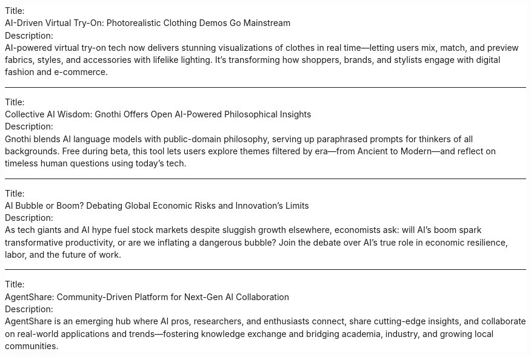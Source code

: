 
Title:  
AI-Driven Virtual Try-On: Photorealistic Clothing Demos Go Mainstream  
Description:  
AI-powered virtual try-on tech now delivers stunning visualizations of clothes in real time—letting users mix, match, and preview fabrics, styles, and accessories with lifelike lighting. It’s transforming how shoppers, brands, and stylists engage with digital fashion and e-commerce.  

---

Title:  
Collective AI Wisdom: Gnothi Offers Open AI-Powered Philosophical Insights  
Description:  
Gnothi blends AI language models with public-domain philosophy, serving up paraphrased prompts for thinkers of all backgrounds. Free during beta, this tool lets users explore themes filtered by era—from Ancient to Modern—and reflect on timeless human questions using today’s tech.  

---

Title:  
AI Bubble or Boom? Debating Global Economic Risks and Innovation’s Limits  
Description:  
As tech giants and AI hype fuel stock markets despite sluggish growth elsewhere, economists ask: will AI’s boom spark transformative productivity, or are we inflating a dangerous bubble? Join the debate over AI’s true role in economic resilience, labor, and the future of work.  

---

Title:  
AgentShare: Community-Driven Platform for Next-Gen AI Collaboration  
Description:  
AgentShare is an emerging hub where AI pros, researchers, and enthusiasts connect, share cutting-edge insights, and collaborate on real-world applications and trends—fostering knowledge exchange and bridging academia, industry, and growing local communities.
